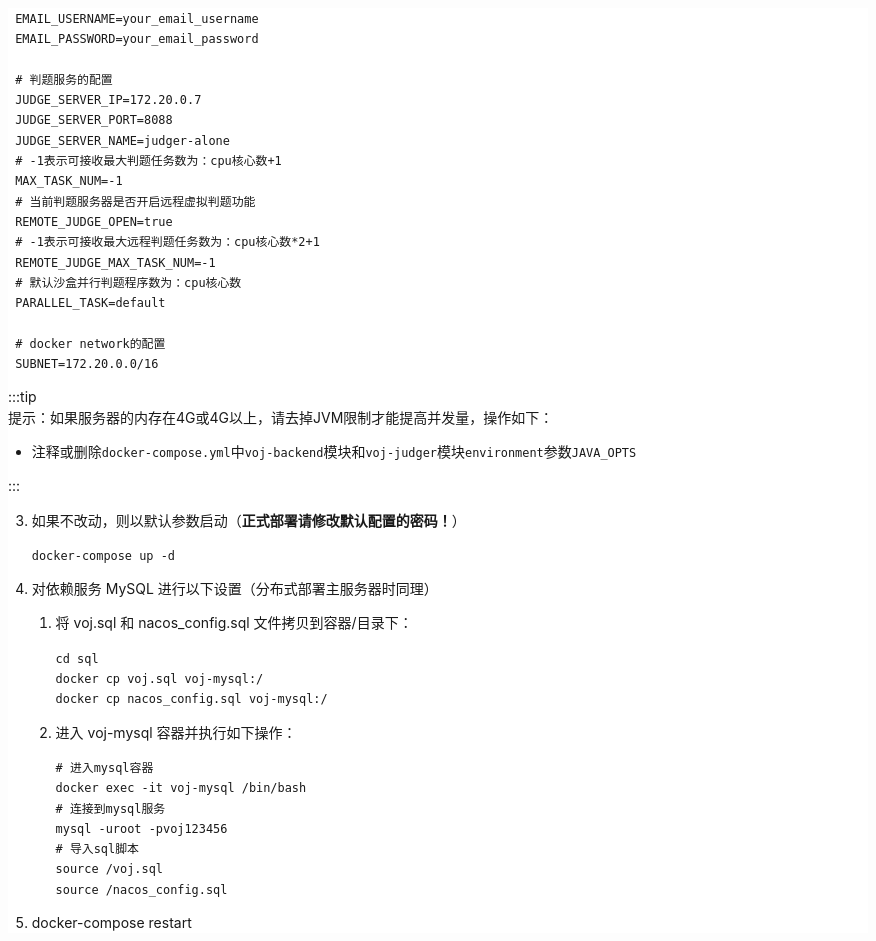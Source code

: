    ```properties
    EMAIL_USERNAME=your_email_username
    EMAIL_PASSWORD=your_email_password
    
    # 判题服务的配置
    JUDGE_SERVER_IP=172.20.0.7
    JUDGE_SERVER_PORT=8088
    JUDGE_SERVER_NAME=judger-alone
    # -1表示可接收最大判题任务数为：cpu核心数+1
    MAX_TASK_NUM=-1
    # 当前判题服务器是否开启远程虚拟判题功能
    REMOTE_JUDGE_OPEN=true
    # -1表示可接收最大远程判题任务数为：cpu核心数*2+1
    REMOTE_JUDGE_MAX_TASK_NUM=-1
    # 默认沙盒并行判题程序数为：cpu核心数
    PARALLEL_TASK=default
    
    # docker network的配置
    SUBNET=172.20.0.0/16
   ```
   

:::tip   
提示：如果服务器的内存在4G或4G以上，请去掉JVM限制才能提高并发量，操作如下：

- 注释或删除`docker-compose.yml`中`voj-backend`模块和`voj-judger`模块`environment`参数`JAVA_OPTS`

:::

3. 如果不改动，则以默认参数启动（**正式部署请修改默认配置的密码！**）

   ```shell
   docker-compose up -d
   ```
4. 对依赖服务 MySQL 进行以下设置（分布式部署主服务器时同理）
    1. 将 voj.sql 和 nacos_config.sql 文件拷贝到容器/目录下：
       ```
       cd sql
       docker cp voj.sql voj-mysql:/
       docker cp nacos_config.sql voj-mysql:/
        ```
    2. 进入 voj-mysql 容器并执行如下操作：
        ```
        # 进入mysql容器
        docker exec -it voj-mysql /bin/bash
        # 连接到mysql服务
        mysql -uroot -pvoj123456
        # 导入sql脚本
        source /voj.sql
        source /nacos_config.sql
        ```
5. docker-compose restart
   
